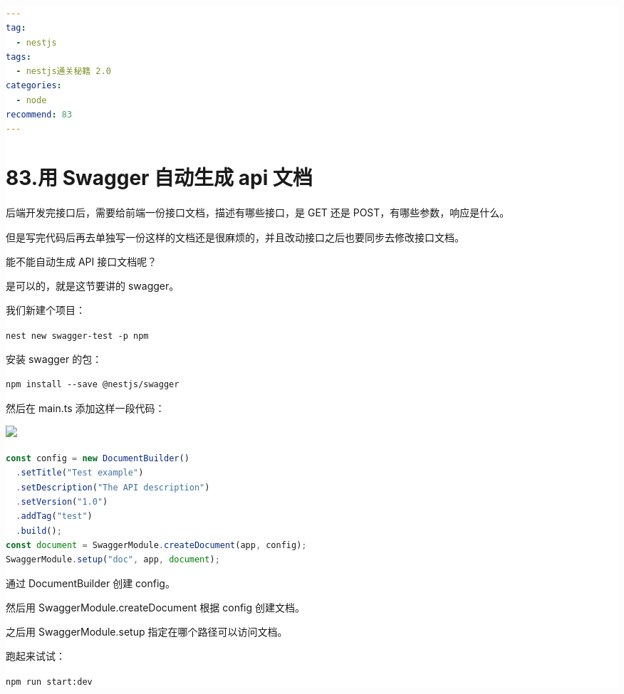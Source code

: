 ```yaml
---
tag:
  - nestjs
tags:
  - nestjs通关秘籍 2.0
categories:
  - node
recommend: 83
---
```


# 83.用 Swagger 自动生成 api 文档

后端开发完接口后，需要给前端一份接口文档，描述有哪些接口，是 GET 还是 POST，有哪些参数，响应是什么。

但是写完代码后再去单独写一份这样的文档还是很麻烦的，并且改动接口之后也要同步去修改接口文档。

能不能自动生成 API 接口文档呢？

是可以的，就是这节要讲的 swagger。

我们新建个项目：

```
nest new swagger-test -p npm
```

安装 swagger 的包：

```
npm install --save @nestjs/swagger
```

然后在 main.ts 添加这样一段代码：

![](/nestjsCheats/image-2558.jpg)

```javascript
const config = new DocumentBuilder()
  .setTitle("Test example")
  .setDescription("The API description")
  .setVersion("1.0")
  .addTag("test")
  .build();
const document = SwaggerModule.createDocument(app, config);
SwaggerModule.setup("doc", app, document);
```

通过 DocumentBuilder 创建 config。

然后用 SwaggerModule.createDocument 根据 config 创建文档。

之后用 SwaggerModule.setup 指定在哪个路径可以访问文档。

跑起来试试：

```
npm run start:dev
```
